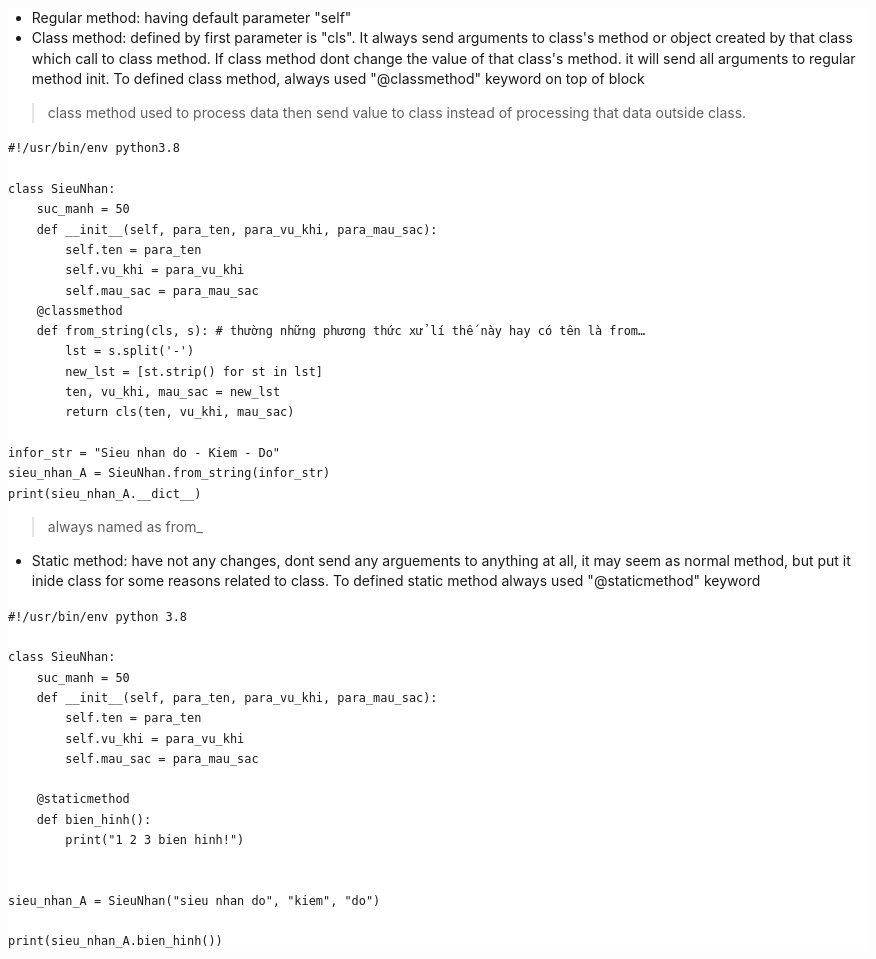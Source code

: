 - Regular method: having default parameter "self"
- Class method: defined by first parameter is "cls". It always send arguments to class's method or object created by that class which call to class method.
If class method dont change the value of that class's method. it will send all arguments to regular method init. 
To defined class method, always used "@classmethod" keyword on top of block

> class method used to process data then send value to class instead of processing that data outside class.

```
#!/usr/bin/env python3.8

class SieuNhan:
    suc_manh = 50
    def __init__(self, para_ten, para_vu_khi, para_mau_sac):
        self.ten = para_ten
        self.vu_khi = para_vu_khi
        self.mau_sac = para_mau_sac
    @classmethod
    def from_string(cls, s): # thường những phương thức xử lí thế này hay có tên là from…
        lst = s.split('-')
        new_lst = [st.strip() for st in lst]
        ten, vu_khi, mau_sac = new_lst
        return cls(ten, vu_khi, mau_sac)

infor_str = "Sieu nhan do - Kiem - Do"
sieu_nhan_A = SieuNhan.from_string(infor_str)
print(sieu_nhan_A.__dict__)
```
>always named as from_

- Static method: have not any changes, dont send any arguements to anything at all, it may seem as normal method, but put it inide class for some reasons related to class. 
To defined static method always used "@staticmethod" keyword

```
#!/usr/bin/env python 3.8

class SieuNhan:
    suc_manh = 50
    def __init__(self, para_ten, para_vu_khi, para_mau_sac):
        self.ten = para_ten
        self.vu_khi = para_vu_khi
        self.mau_sac = para_mau_sac
    
    @staticmethod
    def bien_hinh():
        print("1 2 3 bien hinh!")
    

sieu_nhan_A = SieuNhan("sieu nhan do", "kiem", "do")

print(sieu_nhan_A.bien_hinh())
```
